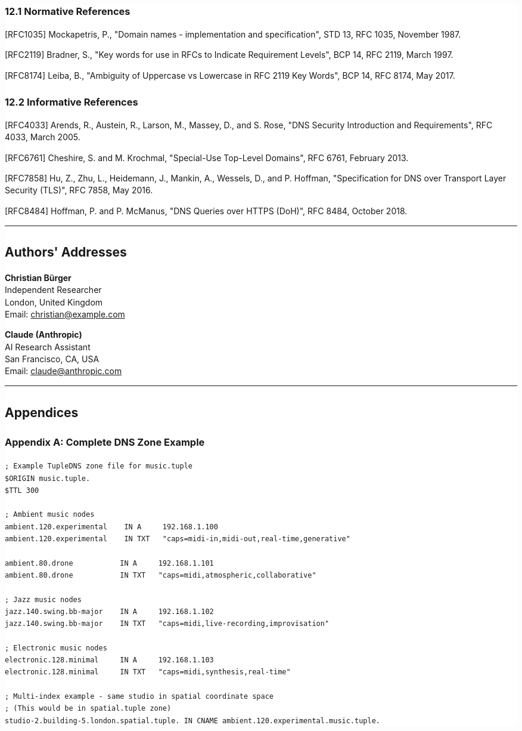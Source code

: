 ### 12.1 Normative References

[RFC1035] Mockapetris, P., "Domain names - implementation and specification", STD 13, RFC 1035, November 1987.

[RFC2119] Bradner, S., "Key words for use in RFCs to Indicate Requirement Levels", BCP 14, RFC 2119, March 1997.

[RFC8174] Leiba, B., "Ambiguity of Uppercase vs Lowercase in RFC 2119 Key Words", BCP 14, RFC 8174, May 2017.

### 12.2 Informative References

[RFC4033] Arends, R., Austein, R., Larson, M., Massey, D., and S. Rose, "DNS Security Introduction and Requirements", RFC 4033, March 2005.

[RFC6761] Cheshire, S. and M. Krochmal, "Special-Use Top-Level Domains", RFC 6761, February 2013.

[RFC7858] Hu, Z., Zhu, L., Heidemann, J., Mankin, A., Wessels, D., and P. Hoffman, "Specification for DNS over Transport Layer Security (TLS)", RFC 7858, May 2016.

[RFC8484] Hoffman, P. and P. McManus, "DNS Queries over HTTPS (DoH)", RFC 8484, October 2018.

---

## Authors' Addresses

**Christian Bürger**  
Independent Researcher  
London, United Kingdom  
Email: christian@example.com

**Claude (Anthropic)**  
AI Research Assistant  
San Francisco, CA, USA  
Email: claude@anthropic.com

---

## Appendices

### Appendix A: Complete DNS Zone Example

```
; Example TupleDNS zone file for music.tuple
$ORIGIN music.tuple.
$TTL 300

; Ambient music nodes
ambient.120.experimental    IN A     192.168.1.100
ambient.120.experimental    IN TXT   "caps=midi-in,midi-out,real-time,generative"

ambient.80.drone           IN A     192.168.1.101  
ambient.80.drone           IN TXT   "caps=midi,atmospheric,collaborative"

; Jazz music nodes
jazz.140.swing.bb-major    IN A     192.168.1.102
jazz.140.swing.bb-major    IN TXT   "caps=midi,live-recording,improvisation"

; Electronic music nodes  
electronic.128.minimal     IN A     192.168.1.103
electronic.128.minimal     IN TXT   "caps=midi,synthesis,real-time"

; Multi-index example - same studio in spatial coordinate space
; (This would be in spatial.tuple zone)
studio-2.building-5.london.spatial.tuple. IN CNAME ambient.120.experimental.music.tuple.
```